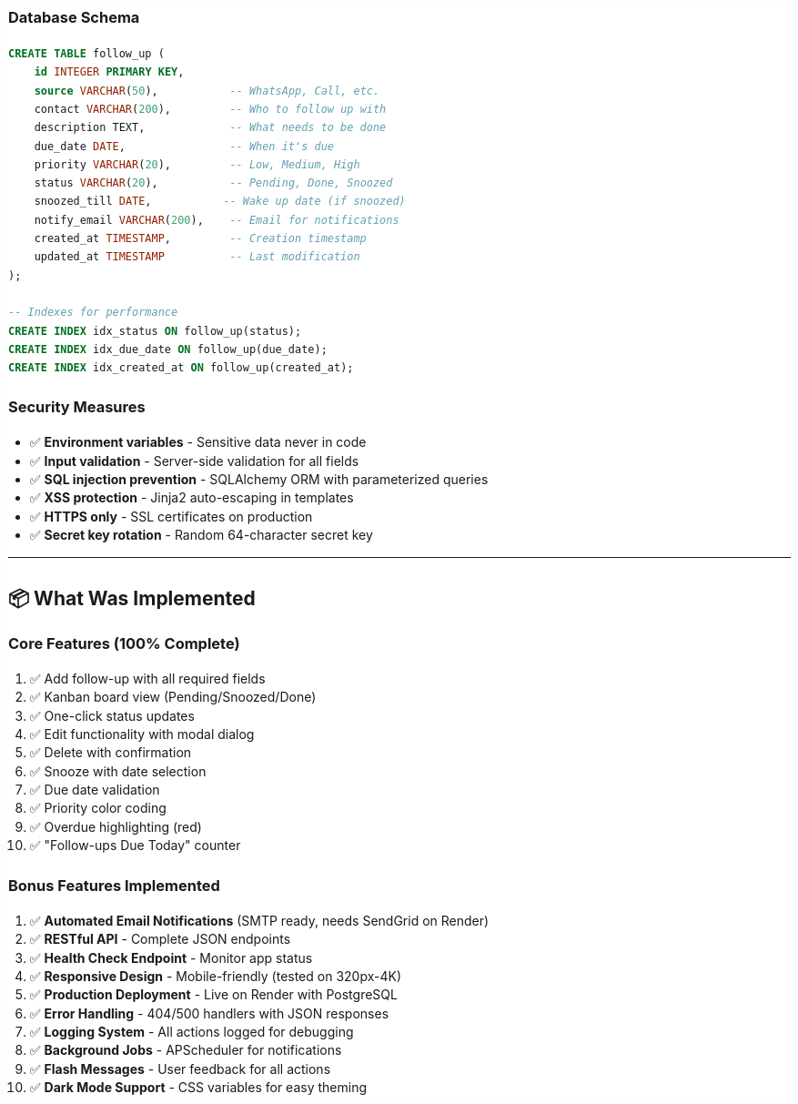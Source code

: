 ### **Database Schema**
```sql
CREATE TABLE follow_up (
    id INTEGER PRIMARY KEY,
    source VARCHAR(50),           -- WhatsApp, Call, etc.
    contact VARCHAR(200),         -- Who to follow up with
    description TEXT,             -- What needs to be done
    due_date DATE,                -- When it's due
    priority VARCHAR(20),         -- Low, Medium, High
    status VARCHAR(20),           -- Pending, Done, Snoozed
    snoozed_till DATE,           -- Wake up date (if snoozed)
    notify_email VARCHAR(200),    -- Email for notifications
    created_at TIMESTAMP,         -- Creation timestamp
    updated_at TIMESTAMP          -- Last modification
);

-- Indexes for performance
CREATE INDEX idx_status ON follow_up(status);
CREATE INDEX idx_due_date ON follow_up(due_date);
CREATE INDEX idx_created_at ON follow_up(created_at);
```

### **Security Measures**
- ✅ **Environment variables** - Sensitive data never in code
- ✅ **Input validation** - Server-side validation for all fields
- ✅ **SQL injection prevention** - SQLAlchemy ORM with parameterized queries
- ✅ **XSS protection** - Jinja2 auto-escaping in templates
- ✅ **HTTPS only** - SSL certificates on production
- ✅ **Secret key rotation** - Random 64-character secret key

---

## 📦 What Was Implemented

### **Core Features (100% Complete)**
1. ✅ Add follow-up with all required fields
2. ✅ Kanban board view (Pending/Snoozed/Done)
3. ✅ One-click status updates
4. ✅ Edit functionality with modal dialog
5. ✅ Delete with confirmation
6. ✅ Snooze with date selection
7. ✅ Due date validation
8. ✅ Priority color coding
9. ✅ Overdue highlighting (red)
10. ✅ "Follow-ups Due Today" counter

### **Bonus Features Implemented**
1. ✅ **Automated Email Notifications** (SMTP ready, needs SendGrid on Render)
2. ✅ **RESTful API** - Complete JSON endpoints
3. ✅ **Health Check Endpoint** - Monitor app status
4. ✅ **Responsive Design** - Mobile-friendly (tested on 320px-4K)
5. ✅ **Production Deployment** - Live on Render with PostgreSQL
6. ✅ **Error Handling** - 404/500 handlers with JSON responses
7. ✅ **Logging System** - All actions logged for debugging
8. ✅ **Background Jobs** - APScheduler for notifications
9. ✅ **Flash Messages** - User feedback for all actions
10. ✅ **Dark Mode Support** - CSS variables for easy theming

